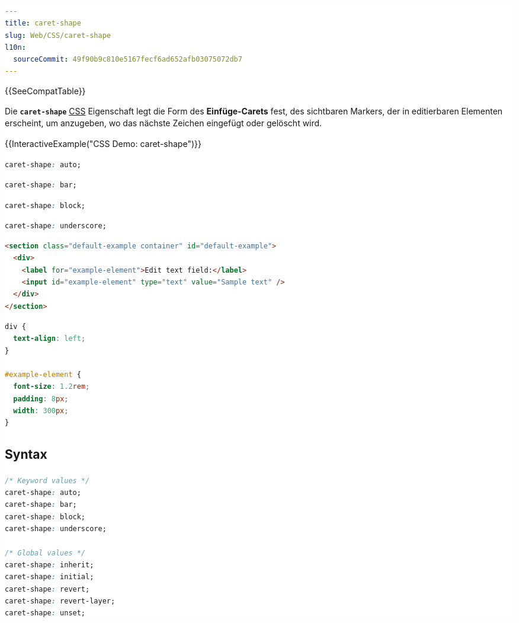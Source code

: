```yaml
---
title: caret-shape
slug: Web/CSS/caret-shape
l10n:
  sourceCommit: 49f90b9c810e5167fecf6ad652afb03075072db7
---
```


{{SeeCompatTable}}

Die **`caret-shape`** [CSS](/de/docs/Web/CSS) Eigenschaft legt die Form des **Einfüge-Carets** fest, des sichtbaren Markers, der in editierbaren Elementen erscheint, um anzugeben, wo das nächste Zeichen eingefügt oder gelöscht wird.

{{InteractiveExample("CSS Demo: caret-shape")}}

```css interactive-example-choice
caret-shape: auto;
```

```css interactive-example-choice
caret-shape: bar;
```

```css interactive-example-choice
caret-shape: block;
```

```css interactive-example-choice
caret-shape: underscore;
```

```html interactive-example
<section class="default-example container" id="default-example">
  <div>
    <label for="example-element">Edit text field:</label>
    <input id="example-element" type="text" value="Sample text" />
  </div>
</section>
```

```css interactive-example
div {
  text-align: left;
}

#example-element {
  font-size: 1.2rem;
  padding: 8px;
  width: 300px;
}
```

## Syntax

```css
/* Keyword values */
caret-shape: auto;
caret-shape: bar;
caret-shape: block;
caret-shape: underscore;

/* Global values */
caret-shape: inherit;
caret-shape: initial;
caret-shape: revert;
caret-shape: revert-layer;
caret-shape: unset;
```